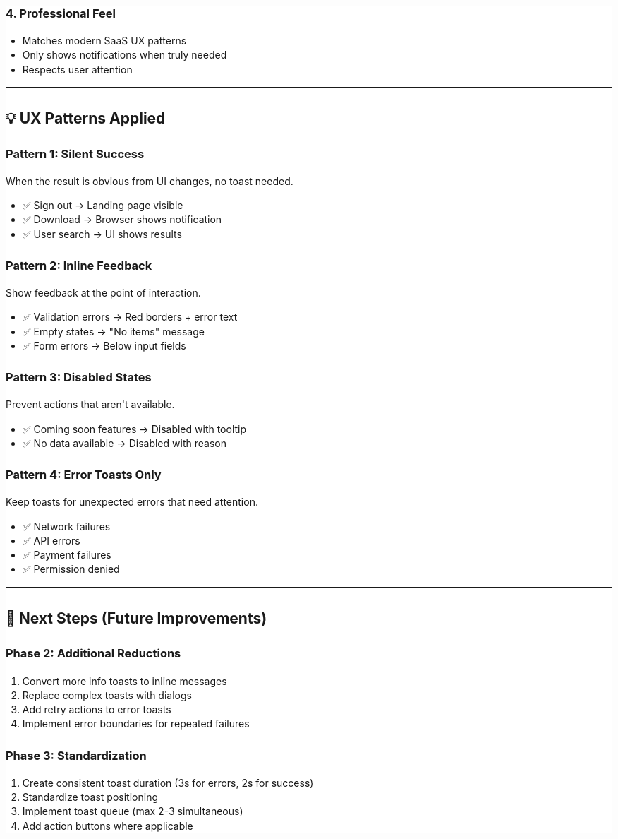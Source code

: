 ### **4. Professional Feel**
- Matches modern SaaS UX patterns
- Only shows notifications when truly needed
- Respects user attention

---

## 💡 **UX Patterns Applied**

### **Pattern 1: Silent Success**
When the result is obvious from UI changes, no toast needed.
- ✅ Sign out → Landing page visible
- ✅ Download → Browser shows notification
- ✅ User search → UI shows results

### **Pattern 2: Inline Feedback**
Show feedback at the point of interaction.
- ✅ Validation errors → Red borders + error text
- ✅ Empty states → "No items" message
- ✅ Form errors → Below input fields

### **Pattern 3: Disabled States**
Prevent actions that aren't available.
- ✅ Coming soon features → Disabled with tooltip
- ✅ No data available → Disabled with reason

### **Pattern 4: Error Toasts Only**
Keep toasts for unexpected errors that need attention.
- ✅ Network failures
- ✅ API errors
- ✅ Payment failures
- ✅ Permission denied

---

## 🚀 **Next Steps** (Future Improvements)

### **Phase 2: Additional Reductions**
1. Convert more info toasts to inline messages
2. Replace complex toasts with dialogs
3. Add retry actions to error toasts
4. Implement error boundaries for repeated failures

### **Phase 3: Standardization**
1. Create consistent toast duration (3s for errors, 2s for success)
2. Standardize toast positioning
3. Implement toast queue (max 2-3 simultaneous)
4. Add action buttons where applicable
